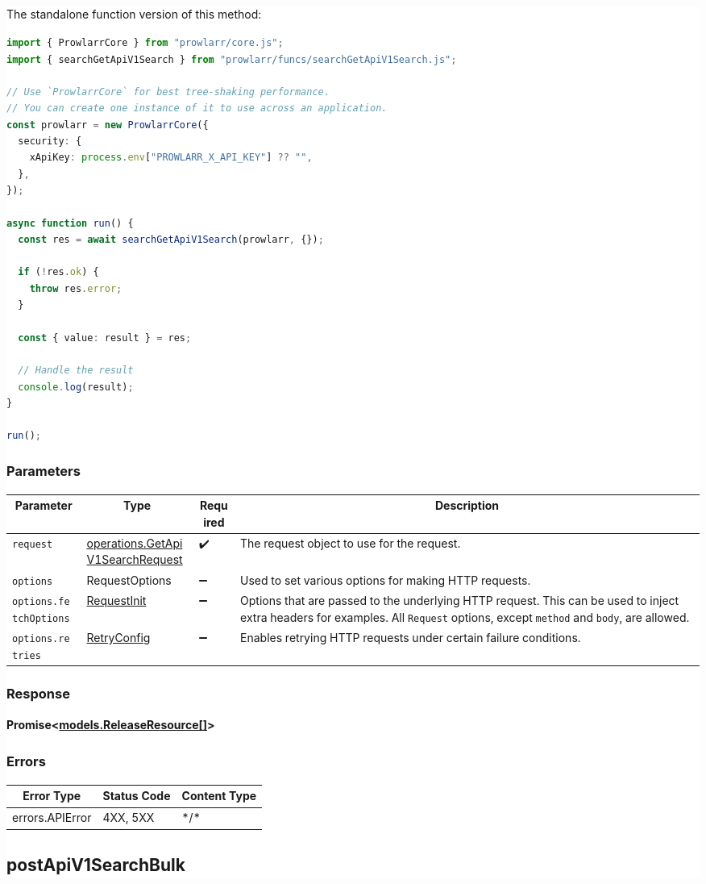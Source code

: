 The standalone function version of this method:

```typescript
import { ProwlarrCore } from "prowlarr/core.js";
import { searchGetApiV1Search } from "prowlarr/funcs/searchGetApiV1Search.js";

// Use `ProwlarrCore` for best tree-shaking performance.
// You can create one instance of it to use across an application.
const prowlarr = new ProwlarrCore({
  security: {
    xApiKey: process.env["PROWLARR_X_API_KEY"] ?? "",
  },
});

async function run() {
  const res = await searchGetApiV1Search(prowlarr, {});

  if (!res.ok) {
    throw res.error;
  }

  const { value: result } = res;

  // Handle the result
  console.log(result);
}

run();
```

### Parameters

| Parameter                                                                                                                                                                      | Type                                                                                                                                                                           | Required                                                                                                                                                                       | Description                                                                                                                                                                    |
| ------------------------------------------------------------------------------------------------------------------------------------------------------------------------------ | ------------------------------------------------------------------------------------------------------------------------------------------------------------------------------ | ------------------------------------------------------------------------------------------------------------------------------------------------------------------------------ | ------------------------------------------------------------------------------------------------------------------------------------------------------------------------------ |
| `request`                                                                                                                                                                      | [operations.GetApiV1SearchRequest](../../models/operations/getapiv1searchrequest.md)                                                                                           | :heavy_check_mark:                                                                                                                                                             | The request object to use for the request.                                                                                                                                     |
| `options`                                                                                                                                                                      | RequestOptions                                                                                                                                                                 | :heavy_minus_sign:                                                                                                                                                             | Used to set various options for making HTTP requests.                                                                                                                          |
| `options.fetchOptions`                                                                                                                                                         | [RequestInit](https://developer.mozilla.org/en-US/docs/Web/API/Request/Request#options)                                                                                        | :heavy_minus_sign:                                                                                                                                                             | Options that are passed to the underlying HTTP request. This can be used to inject extra headers for examples. All `Request` options, except `method` and `body`, are allowed. |
| `options.retries`                                                                                                                                                              | [RetryConfig](../../lib/utils/retryconfig.md)                                                                                                                                  | :heavy_minus_sign:                                                                                                                                                             | Enables retrying HTTP requests under certain failure conditions.                                                                                                               |

### Response

**Promise\<[models.ReleaseResource[]](../../models/.md)\>**

### Errors

| Error Type      | Status Code     | Content Type    |
| --------------- | --------------- | --------------- |
| errors.APIError | 4XX, 5XX        | \*/\*           |

## postApiV1SearchBulk
